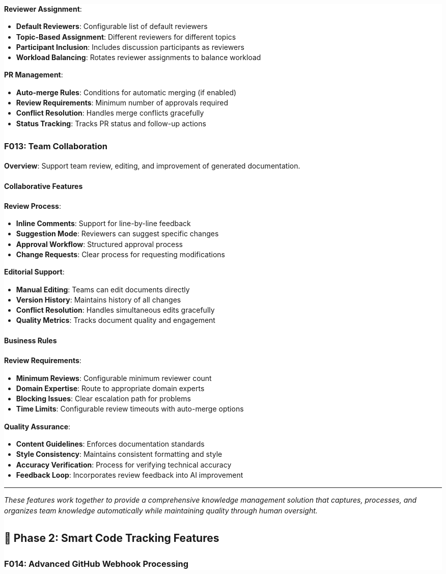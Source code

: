 **Reviewer Assignment**:
- **Default Reviewers**: Configurable list of default reviewers
- **Topic-Based Assignment**: Different reviewers for different topics
- **Participant Inclusion**: Includes discussion participants as reviewers
- **Workload Balancing**: Rotates reviewer assignments to balance workload

**PR Management**:
- **Auto-merge Rules**: Conditions for automatic merging (if enabled)
- **Review Requirements**: Minimum number of approvals required
- **Conflict Resolution**: Handles merge conflicts gracefully
- **Status Tracking**: Tracks PR status and follow-up actions

### F013: Team Collaboration

**Overview**: Support team review, editing, and improvement of generated documentation.

#### Collaborative Features

**Review Process**:
- **Inline Comments**: Support for line-by-line feedback
- **Suggestion Mode**: Reviewers can suggest specific changes
- **Approval Workflow**: Structured approval process
- **Change Requests**: Clear process for requesting modifications

**Editorial Support**:
- **Manual Editing**: Teams can edit documents directly
- **Version History**: Maintains history of all changes
- **Conflict Resolution**: Handles simultaneous edits gracefully
- **Quality Metrics**: Tracks document quality and engagement

#### Business Rules

**Review Requirements**:
- **Minimum Reviews**: Configurable minimum reviewer count
- **Domain Expertise**: Route to appropriate domain experts
- **Blocking Issues**: Clear escalation path for problems
- **Time Limits**: Configurable review timeouts with auto-merge options

**Quality Assurance**:
- **Content Guidelines**: Enforces documentation standards  
- **Style Consistency**: Maintains consistent formatting and style
- **Accuracy Verification**: Process for verifying technical accuracy
- **Feedback Loop**: Incorporates review feedback into AI improvement

---

*These features work together to provide a comprehensive knowledge management solution that captures, processes, and organizes team knowledge automatically while maintaining quality through human oversight.* 

## 🚀 Phase 2: Smart Code Tracking Features

### F014: Advanced GitHub Webhook Processing
